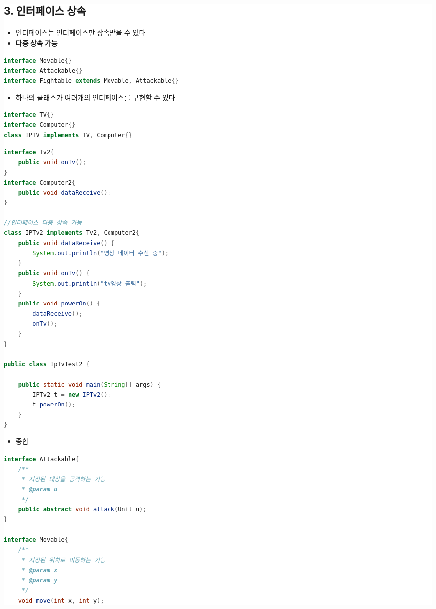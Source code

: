 ## 3. 인터페이스 상속
- 인터페이스는 인터페이스만 상속받을 수 있다
- **다중 상속 가능**

```java
interface Movable{}
interface Attackable{}
interface Fightable extends Movable, Attackable{}
```   

- 하나의 클래스가 여러개의 인터페이스를 구현할 수 있다

```java
interface TV{}
interface Computer{}
class IPTV implements TV, Computer{}
```   
```java
interface Tv2{
	public void onTv();
}
interface Computer2{
	public void dataReceive();
}

//인터페이스 다중 상속 가능
class IPTv2 implements Tv2, Computer2{
	public void dataReceive() {
		System.out.println("영상 데이터 수신 중");
	}
	public void onTv() {
		System.out.println("tv영상 출력");
	}
	public void powerOn() {
		dataReceive();
		onTv();
	}
}

public class IpTvTest2 {

	public static void main(String[] args) {
		IPTv2 t = new IPTv2();
		t.powerOn();
	}
}
```   

- 종합   

```java
interface Attackable{
	/**
	 * 지정된 대상을 공격하는 기능
	 * @param u
	 */
	public abstract void attack(Unit u);
}

interface Movable{
	/**
	 * 지정된 위치로 이동하는 기능
	 * @param x
	 * @param y
	 */
	void move(int x, int y);
```